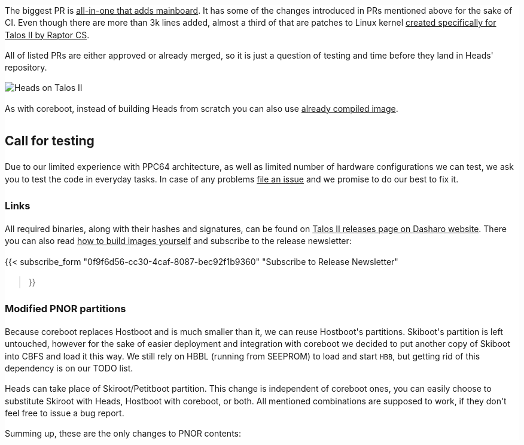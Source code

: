 The biggest PR is
[all-in-one that adds mainboard](https://github.com/osresearch/heads/pull/1002).
It has some of the changes introduced in PRs mentioned above for the sake of CI.
Even though there are more than 3k lines added, almost a third of that are
patches to Linux kernel
[created specifically for Talos II by Raptor CS](https://git.raptorcs.com/git/talos-op-build/tree/openpower/linux).

All of listed PRs are either approved or already merged, so it is just a
question of testing and time before they land in Heads' repository.

![Heads on Talos II](/img/heads_on_talos.png)

As with coreboot, instead of building Heads from scratch you can also use
[already compiled image](#links).

## Call for testing

Due to our limited experience with PPC64 architecture, as well as limited number
of hardware configurations we can test, we ask you to test the code in everyday
tasks. In case of any problems
[file an issue](https://github.com/Dasharo/dasharo-issues/issues) and we promise
to do our best to fix it.

### Links

All required binaries, along with their hashes and signatures, can be found on
[Talos II releases page on Dasharo
website](https://docs.dasharo.com/variants/talos_2/releases/). There you can
also read [how to build images
yourself](https://docs.dasharo.com/variants/talos_2/building-manual/) and
subscribe to the release newsletter:

{{< subscribe_form
    "0f9f6d56-cc30-4caf-8087-bec92f1b9360"
    "Subscribe to Release Newsletter"
>}}

### Modified PNOR partitions

Because coreboot replaces Hostboot and is much smaller than it, we can reuse
Hostboot's partitions. Skiboot's partition is left untouched, however for the
sake of easier deployment and integration with coreboot we decided to put
another copy of Skiboot into CBFS and load it this way. We still rely on HBBL
(running from SEEPROM) to load and start `HBB`, but getting rid of this
dependency is on our TODO list.

Heads can take place of Skiroot/Petitboot partition. This change is independent
of coreboot ones, you can easily choose to substitute Skiroot with Heads,
Hostboot with coreboot, or both. All mentioned combinations are supposed to
work, if they don't feel free to issue a bug report.

Summing up, these are the only changes to PNOR contents:
